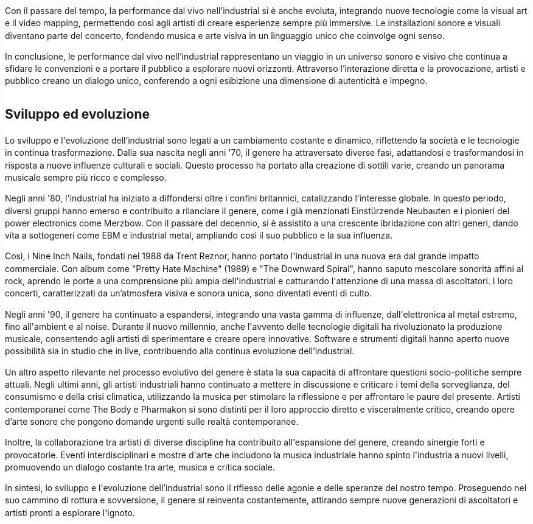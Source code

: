 Con il passare del tempo, la performance dal vivo nell’industrial si è anche evoluta, integrando nuove tecnologie come la visual art e il video mapping, permettendo così agli artisti di creare esperienze sempre più immersive. Le installazioni sonore e visuali diventano parte del concerto, fondendo musica e arte visiva in un linguaggio unico che coinvolge ogni senso.

In conclusione, le performance dal vivo nell’industrial rappresentano un viaggio in un universo sonoro e visivo che continua a sfidare le convenzioni e a portare il pubblico a esplorare nuovi orizzonti. Attraverso l’interazione diretta e la provocazione, artisti e pubblico creano un dialogo unico, conferendo a ogni esibizione una dimensione di autenticità e impegno.


## Sviluppo ed evoluzione


Lo sviluppo e l'evoluzione dell’industrial sono legati a un cambiamento costante e dinamico, riflettendo la società e le tecnologie in continua trasformazione. Dalla sua nascita negli anni '70, il genere ha attraversato diverse fasi, adattandosi e trasformandosi in risposta a nuove influenze culturali e sociali. Questo processo ha portato alla creazione di sottili varie, creando un panorama musicale sempre più ricco e complesso.

Negli anni '80, l'industrial ha iniziato a diffondersi oltre i confini britannici, catalizzando l'interesse globale. In questo periodo, diversi gruppi hanno emerso e contribuito a rilanciare il genere, come i già menzionati Einstürzende Neubauten e i pionieri del power electronics come Merzbow. Con il passare del decennio, si è assistito a una crescente ibridazione con altri generi, dando vita a sottogeneri come EBM e industrial metal, ampliando così il suo pubblico e la sua influenza.

Così, i Nine Inch Nails, fondati nel 1988 da Trent Reznor, hanno portato l'industrial in una nuova era dal grande impatto commerciale. Con album come "Pretty Hate Machine" (1989) e "The Downward Spiral", hanno saputo mescolare sonorità affini al rock, aprendo le porte a una comprensione più ampia dell'industrial e catturando l'attenzione di una massa di ascoltatori. I loro concerti, caratterizzati da un’atmosfera visiva e sonora unica, sono diventati eventi di culto.

Negli anni '90, il genere ha continuato a espandersi, integrando una vasta gamma di influenze, dall'elettronica al metal estremo, fino all'ambient e al noise. Durante il nuovo millennio, anche l'avvento delle tecnologie digitali ha rivoluzionato la produzione musicale, consentendo agli artisti di sperimentare e creare opere innovative. Software e strumenti digitali hanno aperto nuove possibilità sia in studio che in live, contribuendo alla continua evoluzione dell’industrial.

Un altro aspetto rilevante nel processo evolutivo del genere è stata la sua capacità di affrontare questioni socio-politiche sempre attuali. Negli ultimi anni, gli artisti industriali hanno continuato a mettere in discussione e criticare i temi della sorveglianza, del consumismo e della crisi climatica, utilizzando la musica per stimolare la riflessione e per affrontare le paure del presente. Artisti contemporanei come The Body e Pharmakon si sono distinti per il loro approccio diretto e visceralmente critico, creando opere d’arte sonore che pongono domande urgenti sulle realtà contemporanee.

Inoltre, la collaborazione tra artisti di diverse discipline ha contribuito all'espansione del genere, creando sinergie forti e provocatorie. Eventi interdisciplinari e mostre d'arte che includono la musica industriale hanno spinto l'industria a nuovi livelli, promuovendo un dialogo costante tra arte, musica e critica sociale.

In sintesi, lo sviluppo e l'evoluzione dell’industrial sono il riflesso delle agonie e delle speranze del nostro tempo. Proseguendo nel suo cammino di rottura e sovversione, il genere si reinventa costantemente, attirando sempre nuove generazioni di ascoltatori e artisti pronti a esplorare l'ignoto.
